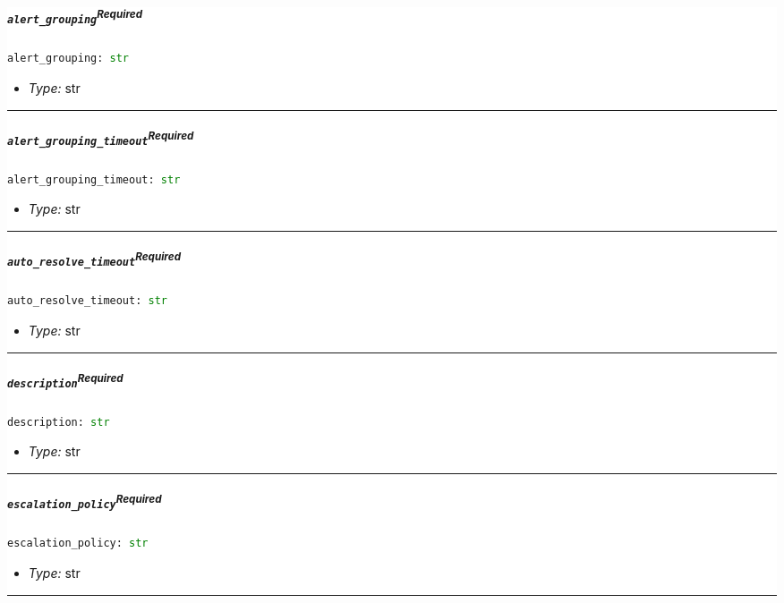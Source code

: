 
##### `alert_grouping`<sup>Required</sup> <a name="alert_grouping" id="@cdktf/provider-pagerduty.service.Service.property.alertGrouping"></a>

```python
alert_grouping: str
```

- *Type:* str

---

##### `alert_grouping_timeout`<sup>Required</sup> <a name="alert_grouping_timeout" id="@cdktf/provider-pagerduty.service.Service.property.alertGroupingTimeout"></a>

```python
alert_grouping_timeout: str
```

- *Type:* str

---

##### `auto_resolve_timeout`<sup>Required</sup> <a name="auto_resolve_timeout" id="@cdktf/provider-pagerduty.service.Service.property.autoResolveTimeout"></a>

```python
auto_resolve_timeout: str
```

- *Type:* str

---

##### `description`<sup>Required</sup> <a name="description" id="@cdktf/provider-pagerduty.service.Service.property.description"></a>

```python
description: str
```

- *Type:* str

---

##### `escalation_policy`<sup>Required</sup> <a name="escalation_policy" id="@cdktf/provider-pagerduty.service.Service.property.escalationPolicy"></a>

```python
escalation_policy: str
```

- *Type:* str

---
